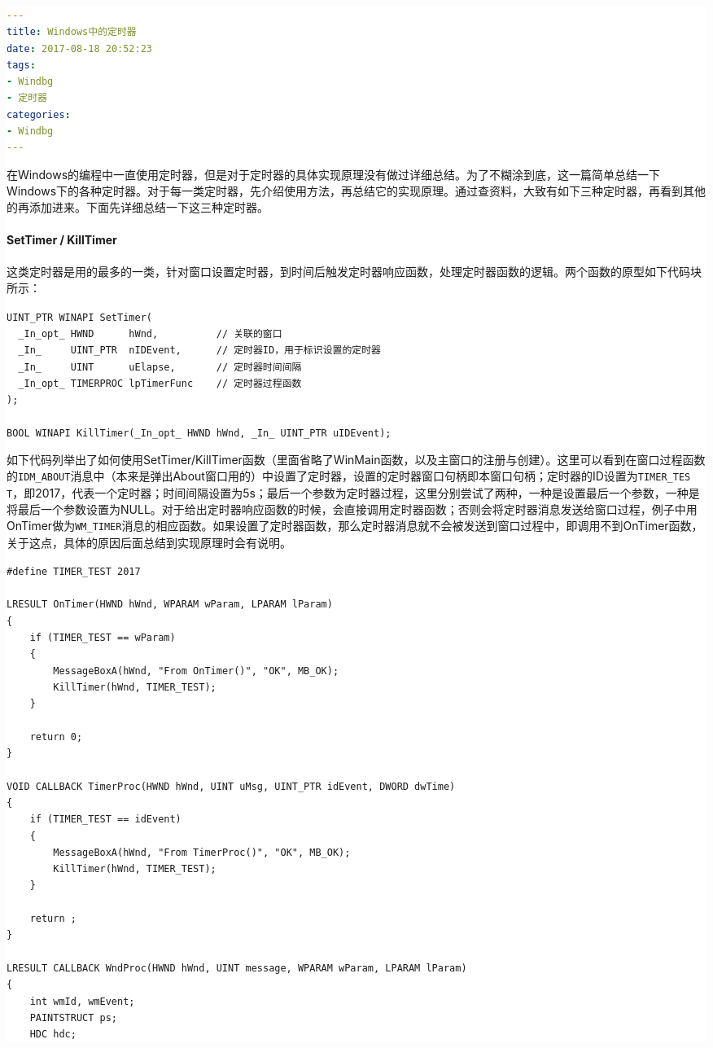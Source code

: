 ```yaml
---
title: Windows中的定时器
date: 2017-08-18 20:52:23
tags:
- Windbg
- 定时器
categories:
- Windbg
---
```


在Windows的编程中一直使用定时器，但是对于定时器的具体实现原理没有做过详细总结。为了不糊涂到底，这一篇简单总结一下Windows下的各种定时器。对于每一类定时器，先介绍使用方法，再总结它的实现原理。通过查资料，大致有如下三种定时器，再看到其他的再添加进来。下面先详细总结一下这三种定时器。

#### SetTimer / KillTimer ####

这类定时器是用的最多的一类，针对窗口设置定时器，到时间后触发定时器响应函数，处理定时器函数的逻辑。两个函数的原型如下代码块所示：

```
UINT_PTR WINAPI SetTimer(
  _In_opt_ HWND      hWnd,			// 关联的窗口
  _In_     UINT_PTR  nIDEvent,		// 定时器ID，用于标识设置的定时器
  _In_     UINT      uElapse,	 	// 定时器时间间隔
  _In_opt_ TIMERPROC lpTimerFunc  	// 定时器过程函数
);

BOOL WINAPI KillTimer(_In_opt_ HWND hWnd, _In_ UINT_PTR uIDEvent);
```

如下代码列举出了如何使用SetTimer/KillTimer函数（里面省略了WinMain函数，以及主窗口的注册与创建）。这里可以看到在窗口过程函数的`IDM_ABOUT`消息中（本来是弹出About窗口用的）中设置了定时器，设置的定时器窗口句柄即本窗口句柄；定时器的ID设置为`TIMER_TEST`，即2017，代表一个定时器；时间间隔设置为5s；最后一个参数为定时器过程，这里分别尝试了两种，一种是设置最后一个参数，一种是将最后一个参数设置为NULL。对于给出定时器响应函数的时候，会直接调用定时器函数；否则会将定时器消息发送给窗口过程，例子中用OnTimer做为`WM_TIMER`消息的相应函数。如果设置了定时器函数，那么定时器消息就不会被发送到窗口过程中，即调用不到OnTimer函数，关于这点，具体的原因后面总结到实现原理时会有说明。

```
#define TIMER_TEST 2017

LRESULT OnTimer(HWND hWnd, WPARAM wParam, LPARAM lParam)
{
	if (TIMER_TEST == wParam)
	{
		MessageBoxA(hWnd, "From OnTimer()", "OK", MB_OK);
		KillTimer(hWnd, TIMER_TEST);
	}

	return 0;
}

VOID CALLBACK TimerProc(HWND hWnd, UINT uMsg, UINT_PTR idEvent, DWORD dwTime)
{
	if (TIMER_TEST == idEvent)
	{
		MessageBoxA(hWnd, "From TimerProc()", "OK", MB_OK);
		KillTimer(hWnd, TIMER_TEST);
	}

	return ;
}

LRESULT CALLBACK WndProc(HWND hWnd, UINT message, WPARAM wParam, LPARAM lParam)
{
	int wmId, wmEvent;
	PAINTSTRUCT ps;
	HDC hdc;

```